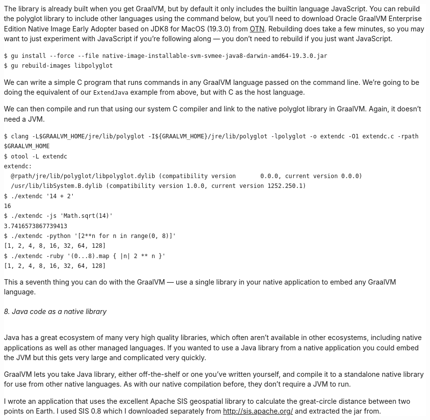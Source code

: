 The library is already built when you get GraalVM, but by default it only includes the builtin language JavaScript. You can rebuild the polyglot library to include other languages using the command below, but you’ll need to download Oracle GraalVM Enterprise Edition Native Image Early Adopter based on JDK8 for MacOS (19.3.0) from [OTN](https://www.oracle.com/downloads/graalvm-downloads.html). Rebuilding does take a few minutes, so you may want to just experiment with JavaScript if you’re following along — you don’t need to rebuild if you just want JavaScript.

```
$ gu install --force --file native-image-installable-svm-svmee-java8-darwin-amd64-19.3.0.jar
$ gu rebuild-images libpolyglot
```

We can write a simple C program that runs commands in any GraalVM language passed on the command line. We’re going to be doing the equivalent of our `ExtendJava` example from above, but with C as the host language.

<iframe src="https://medium.com/media/9289431bcec36edc79dce911febf940b" allowfullscreen="" frameborder="0" height="1935" width="680" title="extendc.c" class="t u v ks aj" scrolling="auto" style="box-sizing: inherit; position: absolute; top: 0px; left: 0px; width: 680px; height: 1935px;"></iframe>

We can then compile and run that using our system C compiler and link to the native polyglot library in GraalVM. Again, it doesn’t need a JVM.

```
$ clang -L$GRAALVM_HOME/jre/lib/polyglot -I${GRAALVM_HOME}/jre/lib/polyglot -lpolyglot -o extendc -O1 extendc.c -rpath $GRAALVM_HOME
$ otool -L extendc
extendc:
  @rpath/jre/lib/polyglot/libpolyglot.dylib (compatibility version       0.0.0, current version 0.0.0)
  /usr/lib/libSystem.B.dylib (compatibility version 1.0.0, current version 1252.250.1)
$ ./extendc '14 + 2'
16
$ ./extendc -js 'Math.sqrt(14)'
3.7416573867739413
$ ./extendc -python '[2**n for n in range(0, 8)]'
[1, 2, 4, 8, 16, 32, 64, 128]
$ ./extendc -ruby '(0...8).map { |n| 2 ** n }'
[1, 2, 4, 8, 16, 32, 64, 128]
```

This a seventh thing you can do with the GraalVM — use a single library in your native application to embed any GraalVM language.

######   8. Java code as a native library

Java has a great ecosystem of many very high quality libraries, which often aren’t available in other ecosystems, including native applications as well as other managed languages. If you wanted to use a Java library from a native application you could embed the JVM but this gets very large and complicated very quickly.

GraalVM lets you take Java library, either off-the-shelf or one you’ve written yourself, and compile it to a standalone native library for use from other native languages. As with our native compilation before, they don’t require a JVM to run.

I wrote an application that uses the excellent Apache SIS geospatial library to calculate the great-circle distance between two points on Earth. I used SIS 0.8 which I downloaded separately from http://sis.apache.org/ and extracted the jar from.
